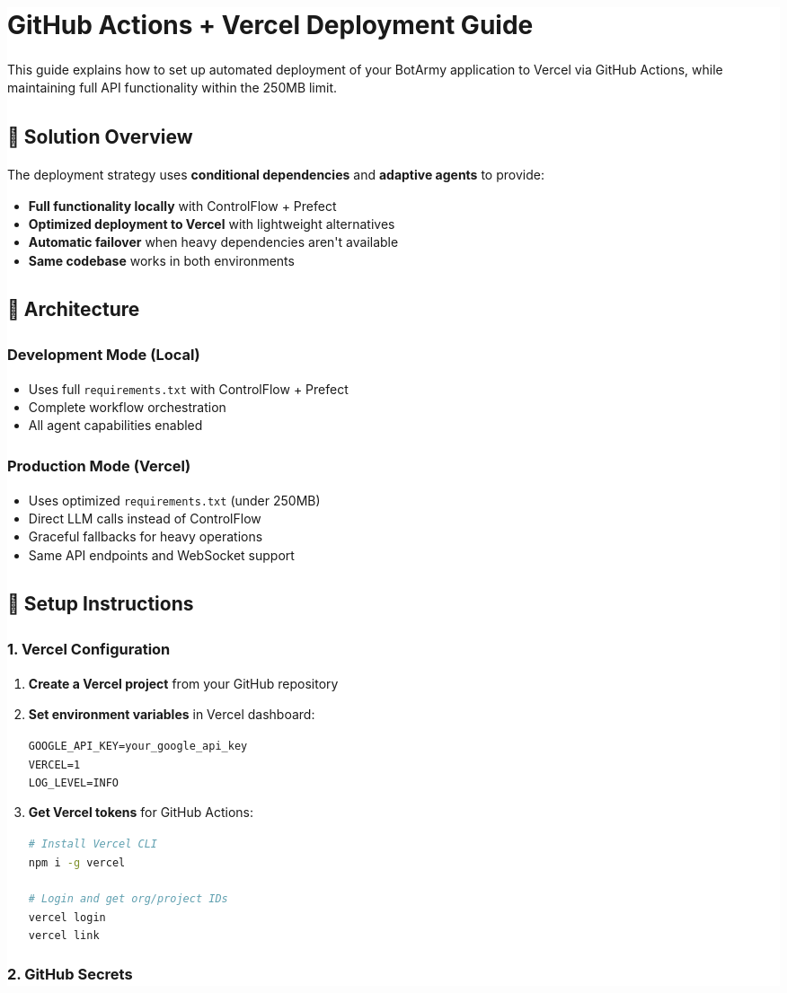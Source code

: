 # GitHub Actions + Vercel Deployment Guide

This guide explains how to set up automated deployment of your BotArmy application to Vercel via GitHub Actions, while maintaining full API functionality within the 250MB limit.

## 🎯 Solution Overview

The deployment strategy uses **conditional dependencies** and **adaptive agents** to provide:

- **Full functionality locally** with ControlFlow + Prefect
- **Optimized deployment to Vercel** with lightweight alternatives
- **Automatic failover** when heavy dependencies aren't available
- **Same codebase** works in both environments

## 🔧 Architecture

### Development Mode (Local)
- Uses full `requirements.txt` with ControlFlow + Prefect
- Complete workflow orchestration
- All agent capabilities enabled

### Production Mode (Vercel)
- Uses optimized `requirements.txt` (under 250MB)
- Direct LLM calls instead of ControlFlow
- Graceful fallbacks for heavy operations
- Same API endpoints and WebSocket support

## 🚀 Setup Instructions

### 1. Vercel Configuration

1. **Create a Vercel project** from your GitHub repository
2. **Set environment variables** in Vercel dashboard:
   ```
   GOOGLE_API_KEY=your_google_api_key
   VERCEL=1
   LOG_LEVEL=INFO
   ```

3. **Get Vercel tokens** for GitHub Actions:
   ```bash
   # Install Vercel CLI
   npm i -g vercel
   
   # Login and get org/project IDs
   vercel login
   vercel link
   ```

### 2. GitHub Secrets
